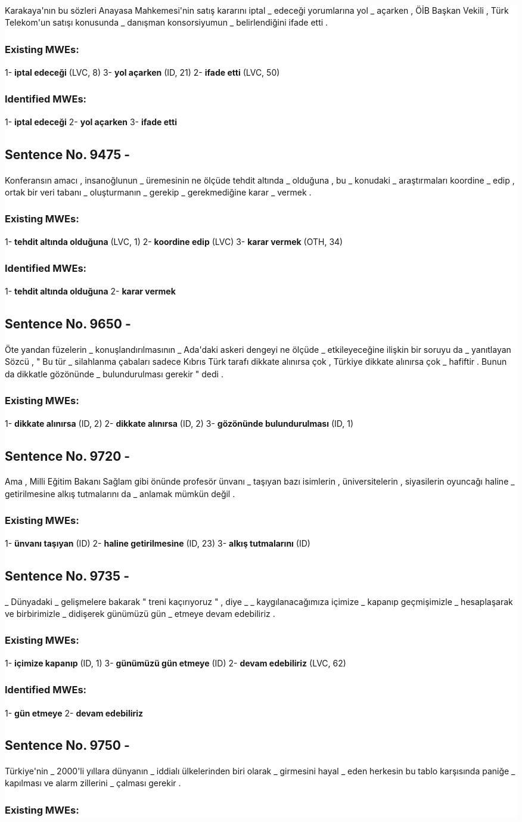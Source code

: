 Karakaya'nın bu sözleri Anayasa Mahkemesi'nin satış kararını iptal _ edeceği yorumlarına yol _ açarken , ÖİB Başkan Vekili , Türk Telekom'un satışı konusunda _ danışman konsorsiyumun _ belirlendiğini ifade etti . 
### Existing MWEs: 
1- **iptal edeceği** (LVC, 8)
3- **yol açarken** (ID, 21)
2- **ifade etti** (LVC, 50)
### Identified MWEs: 
1- **iptal edeceği** 
2- **yol açarken** 
3- **ifade etti** 
## Sentence No. 9475 - 
Konferansın amacı , insanoğlunun _ üremesinin ne ölçüde tehdit altında _ olduğuna , bu _ konudaki _ araştırmaları koordine _ edip , ortak bir veri tabanı _ oluşturmanın _ gerekip _ gerekmediğine karar _ vermek . 
### Existing MWEs: 
1- **tehdit altında olduğuna** (LVC, 1)
2- **koordine edip** (LVC)
3- **karar vermek** (OTH, 34)
### Identified MWEs: 
1- **tehdit altında olduğuna** 
2- **karar vermek** 
## Sentence No. 9650 - 
Öte yandan füzelerin _ konuşlandırılmasının _ Ada'daki askeri dengeyi ne ölçüde _ etkileyeceğine ilişkin bir soruyu da _ yanıtlayan Sözcü , " Bu tür _ silahlanma çabaları sadece Kıbrıs Türk tarafı dikkate alınırsa çok , Türkiye dikkate alınırsa çok _ hafiftir . Bunun da dikkatle gözönünde _ bulundurulması gerekir " dedi . 
### Existing MWEs: 
1- **dikkate alınırsa** (ID, 2)
2- **dikkate alınırsa** (ID, 2)
3- **gözönünde bulundurulması** (ID, 1)
## Sentence No. 9720 - 
Ama , Milli Eğitim Bakanı Sağlam gibi önünde profesör ünvanı _ taşıyan bazı isimlerin , üniversitelerin , siyasilerin oyuncağı haline _ getirilmesine alkış tutmalarını da _ anlamak mümkün değil . 
### Existing MWEs: 
1- **ünvanı taşıyan** (ID)
2- **haline getirilmesine** (ID, 23)
3- **alkış tutmalarını** (ID)
## Sentence No. 9735 - 
_ Dünyadaki _ gelişmelere bakarak " treni kaçırıyoruz " , diye _ _ kaygılanacağımıza içimize _ kapanıp geçmişimizle _ hesaplaşarak ve birbirimizle _ didişerek günümüzü gün _ etmeye devam edebiliriz . 
### Existing MWEs: 
1- **içimize kapanıp** (ID, 1)
3- **günümüzü gün etmeye** (ID)
2- **devam edebiliriz** (LVC, 62)
### Identified MWEs: 
1- **gün etmeye** 
2- **devam edebiliriz** 
## Sentence No. 9750 - 
Türkiye'nin _ 2000'li yıllara dünyanın _ iddialı ülkelerinden biri olarak _ girmesini hayal _ eden herkesin bu tablo karşısında paniğe _ kapılması ve alarm zillerini _ çalması gerekir . 
### Existing MWEs: 